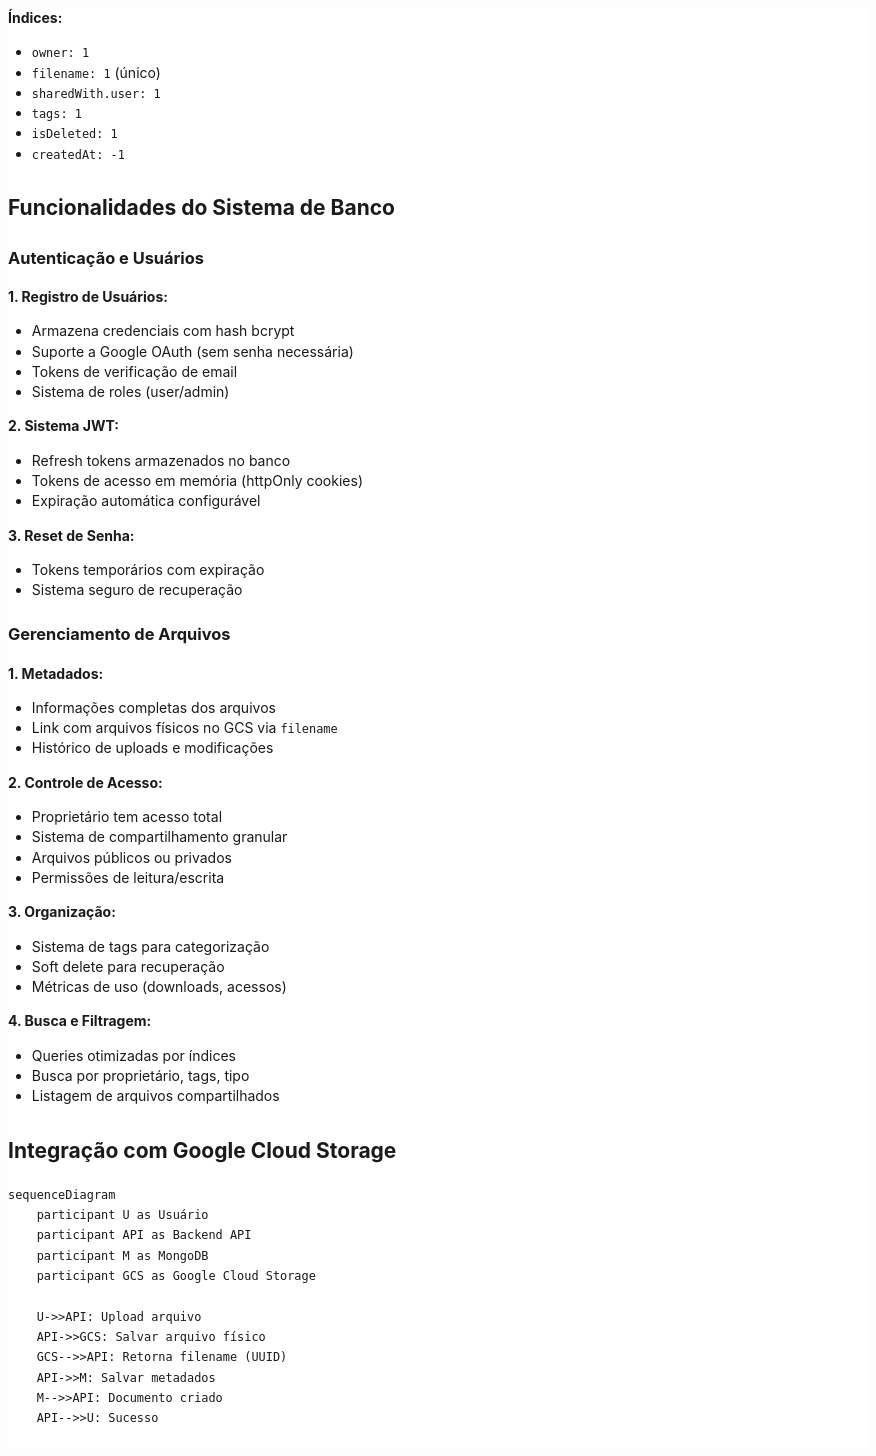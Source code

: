 **Índices:**
- `owner: 1`
- `filename: 1` (único)
- `sharedWith.user: 1`
- `tags: 1`
- `isDeleted: 1`
- `createdAt: -1`

## Funcionalidades do Sistema de Banco

### Autenticação e Usuários

**1. Registro de Usuários:**
- Armazena credenciais com hash bcrypt
- Suporte a Google OAuth (sem senha necessária)
- Tokens de verificação de email
- Sistema de roles (user/admin)

**2. Sistema JWT:**
- Refresh tokens armazenados no banco
- Tokens de acesso em memória (httpOnly cookies)
- Expiração automática configurável

**3. Reset de Senha:**
- Tokens temporários com expiração
- Sistema seguro de recuperação

### Gerenciamento de Arquivos

**1. Metadados:**
- Informações completas dos arquivos
- Link com arquivos físicos no GCS via `filename`
- Histórico de uploads e modificações

**2. Controle de Acesso:**
- Proprietário tem acesso total
- Sistema de compartilhamento granular
- Arquivos públicos ou privados
- Permissões de leitura/escrita

**3. Organização:**
- Sistema de tags para categorização
- Soft delete para recuperação
- Métricas de uso (downloads, acessos)

**4. Busca e Filtragem:**
- Queries otimizadas por índices
- Busca por proprietário, tags, tipo
- Listagem de arquivos compartilhados

## Integração com Google Cloud Storage

```mermaid
sequenceDiagram
    participant U as Usuário
    participant API as Backend API
    participant M as MongoDB  
    participant GCS as Google Cloud Storage
    
    U->>API: Upload arquivo
    API->>GCS: Salvar arquivo físico
    GCS-->>API: Retorna filename (UUID)
    API->>M: Salvar metadados
    M-->>API: Documento criado
    API-->>U: Sucesso
    
```